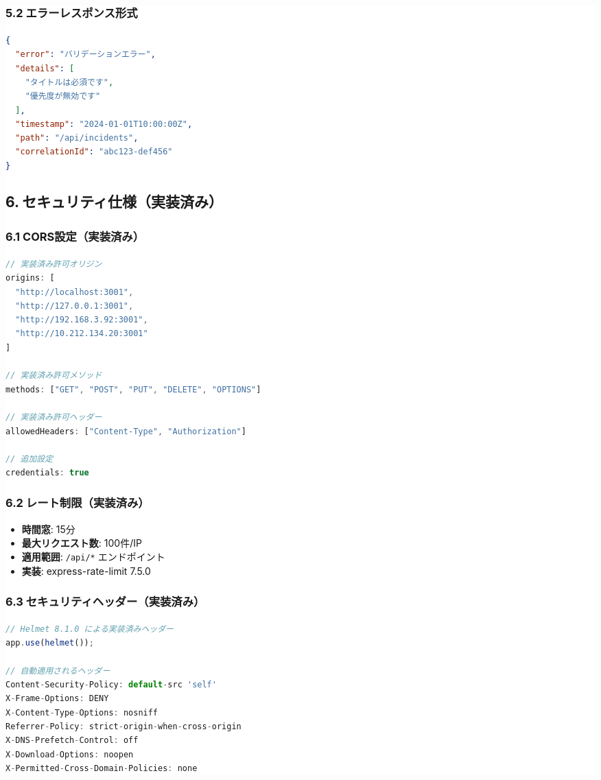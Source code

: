### 5.2 エラーレスポンス形式
```json
{
  "error": "バリデーションエラー",
  "details": [
    "タイトルは必須です",
    "優先度が無効です"
  ],
  "timestamp": "2024-01-01T10:00:00Z",
  "path": "/api/incidents",
  "correlationId": "abc123-def456"
}
```

## 6. セキュリティ仕様（実装済み）

### 6.1 CORS設定（実装済み）
```javascript
// 実装済み許可オリジン
origins: [
  "http://localhost:3001",
  "http://127.0.0.1:3001", 
  "http://192.168.3.92:3001",
  "http://10.212.134.20:3001"
]

// 実装済み許可メソッド
methods: ["GET", "POST", "PUT", "DELETE", "OPTIONS"]

// 実装済み許可ヘッダー
allowedHeaders: ["Content-Type", "Authorization"]

// 追加設定
credentials: true
```

### 6.2 レート制限（実装済み）
- **時間窓**: 15分
- **最大リクエスト数**: 100件/IP
- **適用範囲**: `/api/*` エンドポイント
- **実装**: express-rate-limit 7.5.0

### 6.3 セキュリティヘッダー（実装済み）
```javascript
// Helmet 8.1.0 による実装済みヘッダー
app.use(helmet());

// 自動適用されるヘッダー
Content-Security-Policy: default-src 'self'
X-Frame-Options: DENY  
X-Content-Type-Options: nosniff
Referrer-Policy: strict-origin-when-cross-origin
X-DNS-Prefetch-Control: off
X-Download-Options: noopen
X-Permitted-Cross-Domain-Policies: none
```
